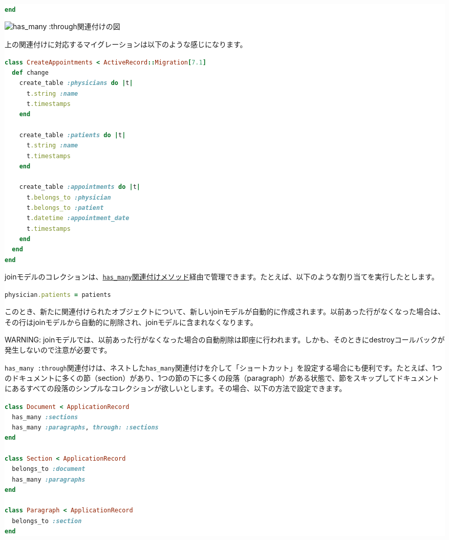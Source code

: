 ```ruby
end
```

![has_many :through関連付けの図](images/association_basics/has_many_through.png)

上の関連付けに対応するマイグレーションは以下のような感じになります。

```ruby
class CreateAppointments < ActiveRecord::Migration[7.1]
  def change
    create_table :physicians do |t|
      t.string :name
      t.timestamps
    end

    create_table :patients do |t|
      t.string :name
      t.timestamps
    end

    create_table :appointments do |t|
      t.belongs_to :physician
      t.belongs_to :patient
      t.datetime :appointment_date
      t.timestamps
    end
  end
end
```

joinモデルのコレクションは、[`has_many`関連付けメソッド](#has-many関連付け)経由で管理できます。たとえば、以下のような割り当てを実行したとします。

```ruby
physician.patients = patients
```

このとき、新たに関連付けられたオブジェクトについて、新しいjoinモデルが自動的に作成されます。以前あった行がなくなった場合は、その行はjoinモデルから自動的に削除され、joinモデルに含まれなくなります。

WARNING: joinモデルでは、以前あった行がなくなった場合の自動削除は即座に行われます。しかも、そのときにdestroyコールバックが発生しないので注意が必要です。

`has_many :through`関連付けは、ネストした`has_many`関連付けを介して「ショートカット」を設定する場合にも便利です。たとえば、1つのドキュメントに多くの節（section）があり、1つの節の下に多くの段落（paragraph）がある状態で、節をスキップしてドキュメントにあるすべての段落のシンプルなコレクションが欲しいとします。その場合、以下の方法で設定できます。

```ruby
class Document < ApplicationRecord
  has_many :sections
  has_many :paragraphs, through: :sections
end

class Section < ApplicationRecord
  belongs_to :document
  has_many :paragraphs
end

class Paragraph < ApplicationRecord
  belongs_to :section
end
```


[`belongs_to`]: https://api.rubyonrails.org/classes/ActiveRecord/Associations/ClassMethods.html#method-i-belongs_to
[`has_and_belongs_to_many`]: https://api.rubyonrails.org/classes/ActiveRecord/Associations/ClassMethods.html#method-i-has_and_belongs_to_many
[`has_many`]: https://api.rubyonrails.org/classes/ActiveRecord/Associations/ClassMethods.html#method-i-has_many
[`has_one`]: https://api.rubyonrails.org/classes/ActiveRecord/Associations/ClassMethods.html#method-i-has_one
[connection.add_reference]: https://api.rubyonrails.org/classes/ActiveRecord/ConnectionAdapters/SchemaStatements.html#method-i-add_reference
[foreign_keys]: /active_record_migrations.html#外部キー
[`config.active_record.automatic_scope_inversing`]: configuring.html#config-active-record-automatic-scope-inversing
[`reset_counters`]: https://api.rubyonrails.org/classes/ActiveRecord/CounterCache/ClassMethods.html#method-i-reset_counters
[`collection<<`]: https://api.rubyonrails.org/classes/ActiveRecord/Associations/CollectionProxy.html#method-i-3C-3C
[`collection.build`]: https://api.rubyonrails.org/classes/ActiveRecord/Associations/CollectionProxy.html#method-i-build
[`collection.clear`]: https://api.rubyonrails.org/classes/ActiveRecord/Associations/CollectionProxy.html#method-i-clear
[`collection.create`]: https://api.rubyonrails.org/classes/ActiveRecord/Associations/CollectionProxy.html#method-i-create
[`collection.create!`]: https://api.rubyonrails.org/classes/ActiveRecord/Associations/CollectionProxy.html#method-i-create-21
[`collection.delete`]: https://api.rubyonrails.org/classes/ActiveRecord/Associations/CollectionProxy.html#method-i-delete
[`collection.destroy`]: https://api.rubyonrails.org/classes/ActiveRecord/Associations/CollectionProxy.html#method-i-destroy
[`collection.empty?`]: https://api.rubyonrails.org/classes/ActiveRecord/Associations/CollectionProxy.html#method-i-empty-3F
[`collection.exists?`]: https://api.rubyonrails.org/classes/ActiveRecord/FinderMethods.html#method-i-exists-3F
[`collection.find`]: https://api.rubyonrails.org/classes/ActiveRecord/Associations/CollectionProxy.html#method-i-find
[`collection.reload`]: https://api.rubyonrails.org/classes/ActiveRecord/Associations/CollectionProxy.html#method-i-reload
[`collection.size`]: https://api.rubyonrails.org/classes/ActiveRecord/Associations/CollectionProxy.html#method-i-size
[`collection.where`]: https://api.rubyonrails.org/classes/ActiveRecord/QueryMethods.html#method-i-where